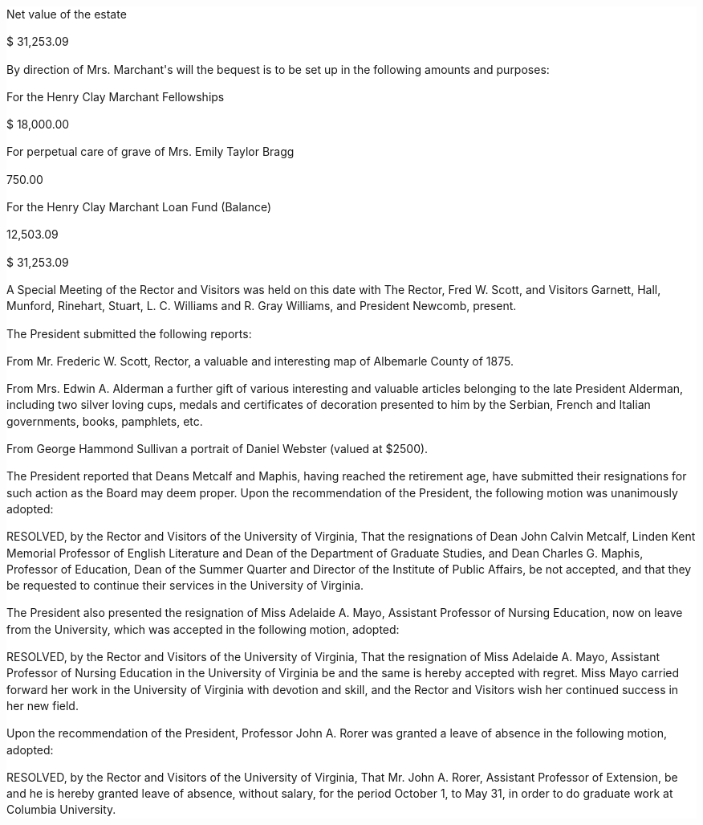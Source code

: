Net value of the estate

$ 31,253.09

By direction of Mrs. Marchant's will the bequest is to be set up in the following amounts and purposes:

For the Henry Clay Marchant Fellowships

$ 18,000.00

For perpetual care of grave of Mrs. Emily Taylor Bragg

750.00

For the Henry Clay Marchant Loan Fund (Balance)

12,503.09

$ 31,253.09

A Special Meeting of the Rector and Visitors was held on this date with The Rector, Fred W. Scott, and Visitors Garnett, Hall, Munford, Rinehart, Stuart, L. C. Williams and R. Gray Williams, and President Newcomb, present.

The President submitted the following reports:

From Mr. Frederic W. Scott, Rector, a valuable and interesting map of Albemarle County of 1875.

From Mrs. Edwin A. Alderman a further gift of various interesting and valuable articles belonging to the late President Alderman, including two silver loving cups, medals and certificates of decoration presented to him by the Serbian, French and Italian governments, books, pamphlets, etc.

From George Hammond Sullivan a portrait of Daniel Webster (valued at $2500).

The President reported that Deans Metcalf and Maphis, having reached the retirement age, have submitted their resignations for such action as the Board may deem proper. Upon the recommendation of the President, the following motion was unanimously adopted:

RESOLVED, by the Rector and Visitors of the University of Virginia, That the resignations of Dean John Calvin Metcalf, Linden Kent Memorial Professor of English Literature and Dean of the Department of Graduate Studies, and Dean Charles G. Maphis, Professor of Education, Dean of the Summer Quarter and Director of the Institute of Public Affairs, be not accepted, and that they be requested to continue their services in the University of Virginia.

The President also presented the resignation of Miss Adelaide A. Mayo, Assistant Professor of Nursing Education, now on leave from the University, which was accepted in the following motion, adopted:

RESOLVED, by the Rector and Visitors of the University of Virginia, That the resignation of Miss Adelaide A. Mayo, Assistant Professor of Nursing Education in the University of Virginia be and the same is hereby accepted with regret. Miss Mayo carried forward her work in the University of Virginia with devotion and skill, and the Rector and Visitors wish her continued success in her new field.

Upon the recommendation of the President, Professor John A. Rorer was granted a leave of absence in the following motion, adopted:

RESOLVED, by the Rector and Visitors of the University of Virginia, That Mr. John A. Rorer, Assistant Professor of Extension, be and he is hereby granted leave of absence, without salary, for the period October 1, to May 31, in order to do graduate work at Columbia University.
